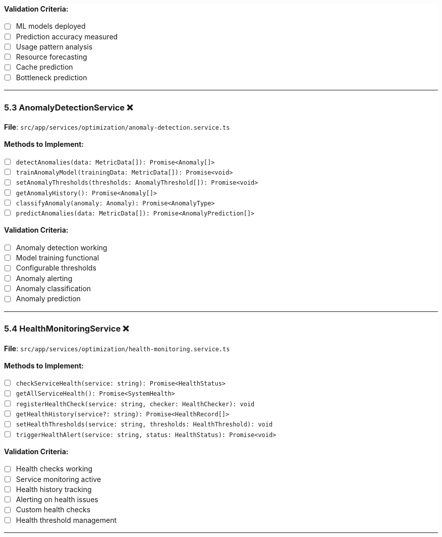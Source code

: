 **Validation Criteria:**

- [ ] ML models deployed
- [ ] Prediction accuracy measured
- [ ] Usage pattern analysis
- [ ] Resource forecasting
- [ ] Cache prediction
- [ ] Bottleneck prediction

---

### **5.3 AnomalyDetectionService** ❌
**File**: `src/app/services/optimization/anomaly-detection.service.ts`

**Methods to Implement:**

- [ ] `detectAnomalies(data: MetricData[]): Promise<Anomaly[]>`
- [ ] `trainAnomalyModel(trainingData: MetricData[]): Promise<void>`
- [ ] `setAnomalyThresholds(thresholds: AnomalyThreshold[]): Promise<void>`
- [ ] `getAnomalyHistory(): Promise<Anomaly[]>`
- [ ] `classifyAnomaly(anomaly: Anomaly): Promise<AnomalyType>`
- [ ] `predictAnomalies(data: MetricData[]): Promise<AnomalyPrediction[]>`

**Validation Criteria:**

- [ ] Anomaly detection working
- [ ] Model training functional
- [ ] Configurable thresholds
- [ ] Anomaly alerting
- [ ] Anomaly classification
- [ ] Anomaly prediction

---

### **5.4 HealthMonitoringService** ❌
**File**: `src/app/services/optimization/health-monitoring.service.ts`

**Methods to Implement:**

- [ ] `checkServiceHealth(service: string): Promise<HealthStatus>`
- [ ] `getAllServiceHealth(): Promise<SystemHealth>`
- [ ] `registerHealthCheck(service: string, checker: HealthChecker): void`
- [ ] `getHealthHistory(service?: string): Promise<HealthRecord[]>`
- [ ] `setHealthThresholds(service: string, thresholds: HealthThreshold): void`
- [ ] `triggerHealthAlert(service: string, status: HealthStatus): Promise<void>`

**Validation Criteria:**

- [ ] Health checks working
- [ ] Service monitoring active
- [ ] Health history tracking
- [ ] Alerting on health issues
- [ ] Custom health checks
- [ ] Health threshold management

---
